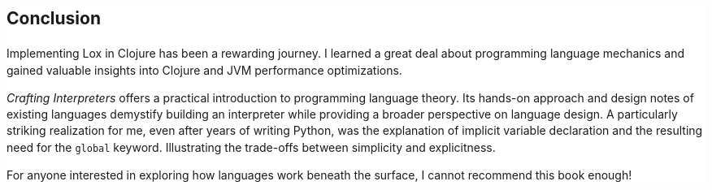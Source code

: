 ## Conclusion

Implementing Lox in Clojure has been a rewarding journey. I learned a great deal about programming language mechanics and gained valuable insights into Clojure and JVM performance optimizations.

*Crafting Interpreters* offers a practical introduction to programming language theory. Its hands-on approach and design notes of existing languages demystify building an interpreter while providing a broader perspective on language design. A particularly striking realization for me, even after years of writing Python, was the explanation of implicit variable declaration and the resulting need for the `global` keyword. Illustrating the trade-offs between simplicity and explicitness.

For anyone interested in exploring how languages work beneath the surface, I cannot recommend this book enough!
